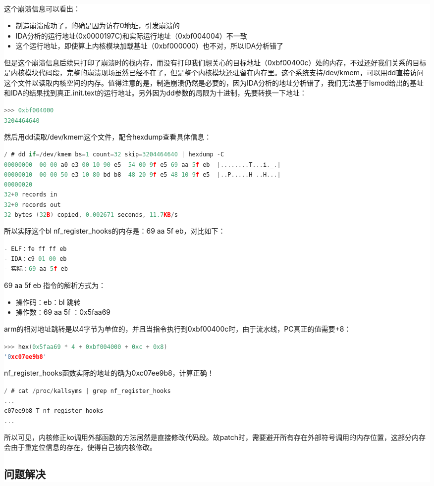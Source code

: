 这个崩溃信息可以看出：

- 制造崩溃成功了，的确是因为访存0地址，引发崩溃的
- IDA分析的运行地址(0x0000197C)和实际运行地址（0xbf004004）不一致
- 这个运行地址，即使算上内核模块加载基址（0xbf000000）也不对，所以IDA分析错了

但是这个崩溃信息后续只打印了崩溃时的栈内存，而没有打印我们想关心的目标地址（0xbf00400c）处的内存，不过还好我们关系的目标是内核模块代码段，完整的崩溃现场虽然已经不在了，但是整个内核模块还驻留在内存里。这个系统支持/dev/kmem，可以用dd直接访问这个文件以读取内核空间的内存。值得注意的是，制造崩溃仍然是必要的，因为IDA分析的地址分析错了，我们无法基于lsmod给出的基址和IDA的结果找到真正.init.text的运行地址。另外因为dd参数的局限为十进制，先要转换一下地址：

```python
>>> 0xbf004000
3204464640
```

然后用dd读取/dev/kmem这个文件，配合hexdump查看具体信息：

```c
/ # dd if=/dev/kmem bs=1 count=32 skip=3204464640 | hexdump -C
00000000  00 00 a0 e3 00 10 90 e5  54 00 9f e5 69 aa 5f eb  |........T...i._.|
00000010  00 00 50 e3 10 80 bd b8  48 20 9f e5 48 10 9f e5  |..P.....H ..H...|
00000020
32+0 records in
32+0 records out
32 bytes (32B) copied, 0.002671 seconds, 11.7KB/s
```

所以实际这个bl nf_register_hooks的内存是：69 aa 5f eb，对比如下：

```c
- ELF：fe ff ff eb
- IDA：c9 01 00 eb
- 实际：69 aa 5f eb
```

69 aa 5f eb 指令的解析方式为：

- 操作码：eb：bl 跳转
- 操作数：69 aa 5f ：0x5faa69

arm的相对地址跳转是以4字节为单位的，并且当指令执行到0xbf00400c时，由于流水线，PC真正的值需要+8：

```c
>>> hex(0x5faa69 * 4 + 0xbf004000 + 0xc + 0x8)
'0xc07ee9b8'
```

nf_register_hooks函数实际的地址的确为0xc07ee9b8，计算正确！

```c
/ # cat /proc/kallsyms | grep nf_register_hooks
...
c07ee9b8 T nf_register_hooks
...
```

所以可见，内核修正ko调用外部函数的方法居然是直接修改代码段。故patch时，需要避开所有存在外部符号调用的内存位置，这部分内存会由于重定位信息的存在，使得自己被内核修改。

## 问题解决
